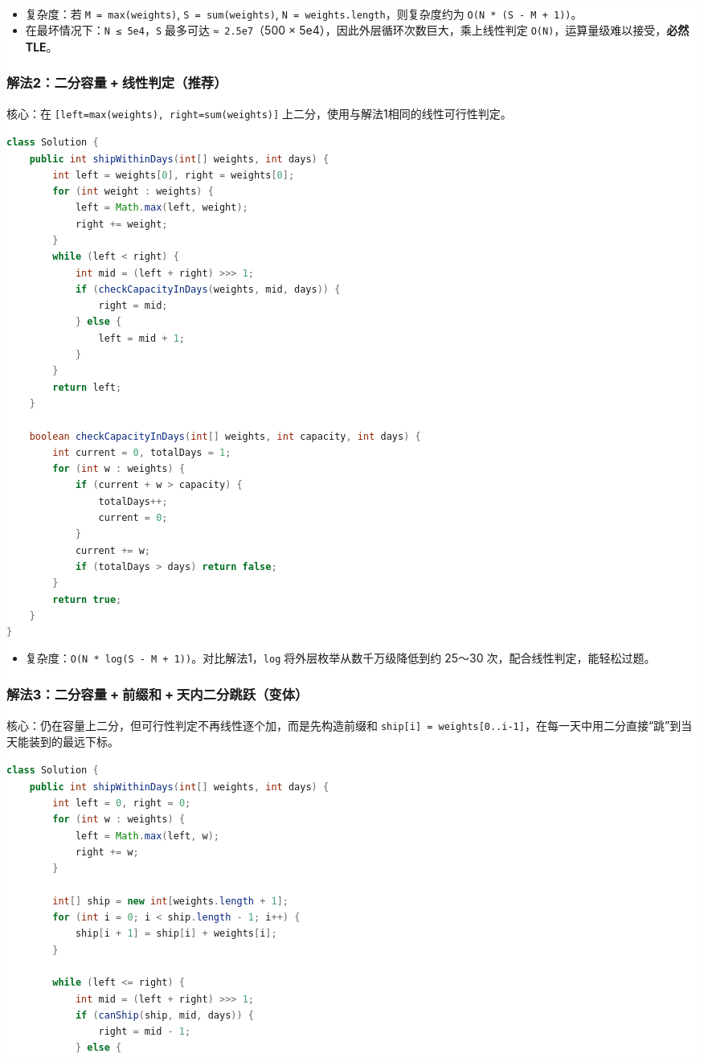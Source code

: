 - 复杂度：若 `M = max(weights)`, `S = sum(weights)`, `N = weights.length`，则复杂度约为 `O(N * (S - M + 1))`。
- 在最坏情况下：`N ≤ 5e4`，`S` 最多可达 `≈ 2.5e7`（500 × 5e4），因此外层循环次数巨大，乘上线性判定 `O(N)`，运算量级难以接受，**必然 TLE**。

### 解法2：二分容量 + 线性判定（推荐）

核心：在 `[left=max(weights), right=sum(weights)]` 上二分，使用与解法1相同的线性可行性判定。

```java
class Solution {
    public int shipWithinDays(int[] weights, int days) {
        int left = weights[0], right = weights[0];
        for (int weight : weights) {
            left = Math.max(left, weight);
            right += weight;
        }
        while (left < right) {
            int mid = (left + right) >>> 1;
            if (checkCapacityInDays(weights, mid, days)) {
                right = mid;
            } else {
                left = mid + 1;
            }
        }
        return left;
    }

    boolean checkCapacityInDays(int[] weights, int capacity, int days) {
        int current = 0, totalDays = 1;
        for (int w : weights) {
            if (current + w > capacity) {
                totalDays++;
                current = 0;
            }
            current += w;
            if (totalDays > days) return false;
        }
        return true;
    }
}
```

- 复杂度：`O(N * log(S - M + 1))`。对比解法1，`log` 将外层枚举从数千万级降低到约 25～30 次，配合线性判定，能轻松过题。

### 解法3：二分容量 + 前缀和 + 天内二分跳跃（变体）

核心：仍在容量上二分，但可行性判定不再线性逐个加，而是先构造前缀和 `ship[i] = weights[0..i-1]`，在每一天中用二分直接“跳”到当天能装到的最远下标。

```java
class Solution {
    public int shipWithinDays(int[] weights, int days) {
        int left = 0, right = 0;
        for (int w : weights) {
            left = Math.max(left, w);
            right += w;
        }

        int[] ship = new int[weights.length + 1];
        for (int i = 0; i < ship.length - 1; i++) {
            ship[i + 1] = ship[i] + weights[i];
        }

        while (left <= right) {
            int mid = (left + right) >>> 1;
            if (canShip(ship, mid, days)) {
                right = mid - 1;
            } else {
```